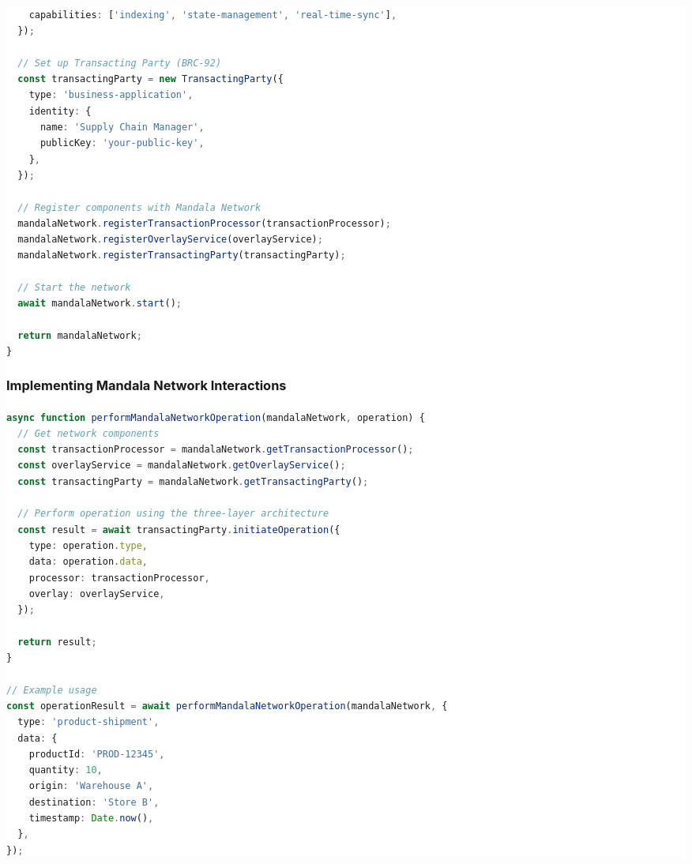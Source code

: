 ```typescript
    capabilities: ['indexing', 'state-management', 'real-time-sync'],
  });
  
  // Set up Transacting Party (BRC-92)
  const transactingParty = new TransactingParty({
    type: 'business-application',
    identity: {
      name: 'Supply Chain Manager',
      publicKey: 'your-public-key',
    },
  });
  
  // Register components with Mandala Network
  mandalaNetwork.registerTransactionProcessor(transactionProcessor);
  mandalaNetwork.registerOverlayService(overlayService);
  mandalaNetwork.registerTransactingParty(transactingParty);
  
  // Start the network
  await mandalaNetwork.start();
  
  return mandalaNetwork;
}
```

### Implementing Mandala Network Interactions

```typescript
async function performMandalaNetworkOperation(mandalaNetwork, operation) {
  // Get network components
  const transactionProcessor = mandalaNetwork.getTransactionProcessor();
  const overlayService = mandalaNetwork.getOverlayService();
  const transactingParty = mandalaNetwork.getTransactingParty();
  
  // Perform operation using the three-layer architecture
  const result = await transactingParty.initiateOperation({
    type: operation.type,
    data: operation.data,
    processor: transactionProcessor,
    overlay: overlayService,
  });
  
  return result;
}

// Example usage
const operationResult = await performMandalaNetworkOperation(mandalaNetwork, {
  type: 'product-shipment',
  data: {
    productId: 'PROD-12345',
    quantity: 10,
    origin: 'Warehouse A',
    destination: 'Store B',
    timestamp: Date.now(),
  },
});
```
